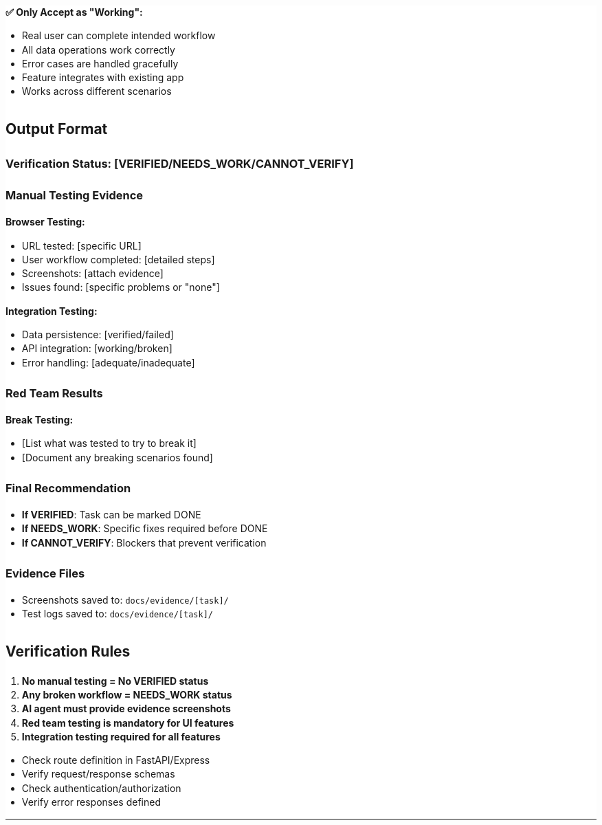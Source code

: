 **✅ Only Accept as "Working":**
- Real user can complete intended workflow
- All data operations work correctly
- Error cases are handled gracefully
- Feature integrates with existing app
- Works across different scenarios

## Output Format

### Verification Status: [VERIFIED/NEEDS_WORK/CANNOT_VERIFY]

### Manual Testing Evidence
**Browser Testing:**
- URL tested: [specific URL]
- User workflow completed: [detailed steps]
- Screenshots: [attach evidence]
- Issues found: [specific problems or "none"]

**Integration Testing:**
- Data persistence: [verified/failed]
- API integration: [working/broken] 
- Error handling: [adequate/inadequate]

### Red Team Results
**Break Testing:**
- [List what was tested to try to break it]
- [Document any breaking scenarios found]

### Final Recommendation
- **If VERIFIED**: Task can be marked DONE
- **If NEEDS_WORK**: Specific fixes required before DONE
- **If CANNOT_VERIFY**: Blockers that prevent verification

### Evidence Files
- Screenshots saved to: `docs/evidence/[task]/`
- Test logs saved to: `docs/evidence/[task]/`

## Verification Rules

1. **No manual testing = No VERIFIED status**
2. **Any broken workflow = NEEDS_WORK status**
3. **AI agent must provide evidence screenshots**
4. **Red team testing is mandatory for UI features**
5. **Integration testing required for all features**
  - Check route definition in FastAPI/Express
  - Verify request/response schemas
  - Check authentication/authorization
  - Verify error responses defined

---
